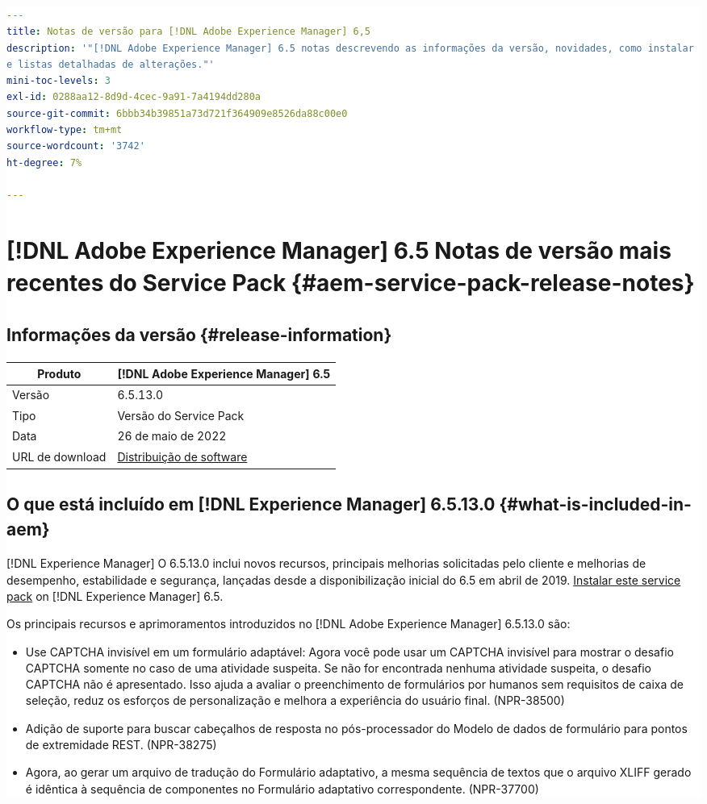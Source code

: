 ```yaml
---
title: Notas de versão para [!DNL Adobe Experience Manager] 6,5
description: '"[!DNL Adobe Experience Manager] 6.5 notas descrevendo as informações da versão, novidades, como instalar e listas detalhadas de alterações."'
mini-toc-levels: 3
exl-id: 0288aa12-8d9d-4cec-9a91-7a4194dd280a
source-git-commit: 6bbb34b39851a73d721f364909e8526da88c00e0
workflow-type: tm+mt
source-wordcount: '3742'
ht-degree: 7%

---
```


# [!DNL Adobe Experience Manager] 6.5 Notas de versão mais recentes do Service Pack {#aem-service-pack-release-notes}

## Informações da versão {#release-information}

| Produto | [!DNL Adobe Experience Manager] 6.5 |
| -------- | ---------------------------- |
| Versão | 6.5.13.0 |
| Tipo | Versão do Service Pack |
| Data | 26 de maio de 2022 |
| URL de download | [Distribuição de software](https://experience.adobe.com/#/downloads/content/software-distribution/en/aem.html?package=/content/software-distribution/en/details.html/content/dam/aem/public/adobe/packages/cq650/servicepack/aem-service-pkg-6.5.13.0.zip) |

## O que está incluído em [!DNL Experience Manager] 6.5.13.0 {#what-is-included-in-aem}

[!DNL Experience Manager] O 6.5.13.0 inclui novos recursos, principais melhorias solicitadas pelo cliente e melhorias de desempenho, estabilidade e segurança, lançadas desde a disponibilização inicial do 6.5 em abril de 2019. [Instalar este service pack](#install) on [!DNL Experience Manager] 6.5.

Os principais recursos e aprimoramentos introduzidos no [!DNL Adobe Experience Manager] 6.5.13.0 são:

* Use CAPTCHA invisível em um formulário adaptável: Agora você pode usar um CAPTCHA invisível para mostrar o desafio CAPTCHA somente no caso de uma atividade suspeita. Se não for encontrada nenhuma atividade suspeita, o desafio CAPTCHA não é apresentado. Isso ajuda a avaliar o preenchimento de formulários por humanos sem requisitos de caixa de seleção, reduz os esforços de personalização e melhora a experiência do usuário final. (NPR-38500)

* Adição de suporte para buscar cabeçalhos de resposta no pós-processador do Modelo de dados de formulário para pontos de extremidade REST. (NPR-38275)

* Agora, ao gerar um arquivo de tradução do Formulário adaptativo, a mesma sequência de textos que o arquivo XLIFF gerado é idêntica à sequência de componentes no Formulário adaptativo correspondente. (NPR-37700)
